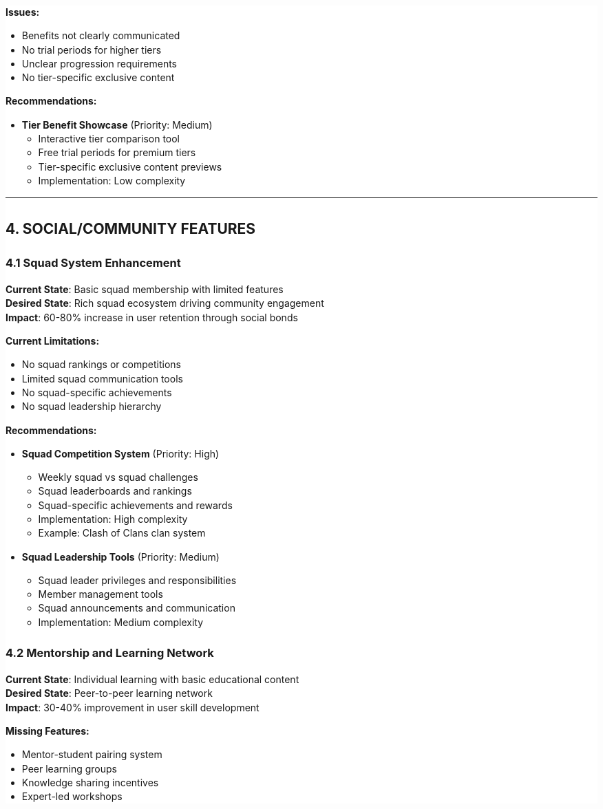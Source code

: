 **Issues:**
- Benefits not clearly communicated
- No trial periods for higher tiers
- Unclear progression requirements
- No tier-specific exclusive content

**Recommendations:**
- **Tier Benefit Showcase** (Priority: Medium)
  - Interactive tier comparison tool
  - Free trial periods for premium tiers
  - Tier-specific exclusive content previews
  - Implementation: Low complexity

---

## 4. SOCIAL/COMMUNITY FEATURES

### 4.1 Squad System Enhancement
**Current State**: Basic squad membership with limited features  
**Desired State**: Rich squad ecosystem driving community engagement  
**Impact**: 60-80% increase in user retention through social bonds

**Current Limitations:**
- No squad rankings or competitions
- Limited squad communication tools
- No squad-specific achievements
- No squad leadership hierarchy

**Recommendations:**
- **Squad Competition System** (Priority: High)
  - Weekly squad vs squad challenges
  - Squad leaderboards and rankings
  - Squad-specific achievements and rewards
  - Implementation: High complexity
  - Example: Clash of Clans clan system

- **Squad Leadership Tools** (Priority: Medium)
  - Squad leader privileges and responsibilities
  - Member management tools
  - Squad announcements and communication
  - Implementation: Medium complexity

### 4.2 Mentorship and Learning Network
**Current State**: Individual learning with basic educational content  
**Desired State**: Peer-to-peer learning network  
**Impact**: 30-40% improvement in user skill development

**Missing Features:**
- Mentor-student pairing system
- Peer learning groups
- Knowledge sharing incentives
- Expert-led workshops
